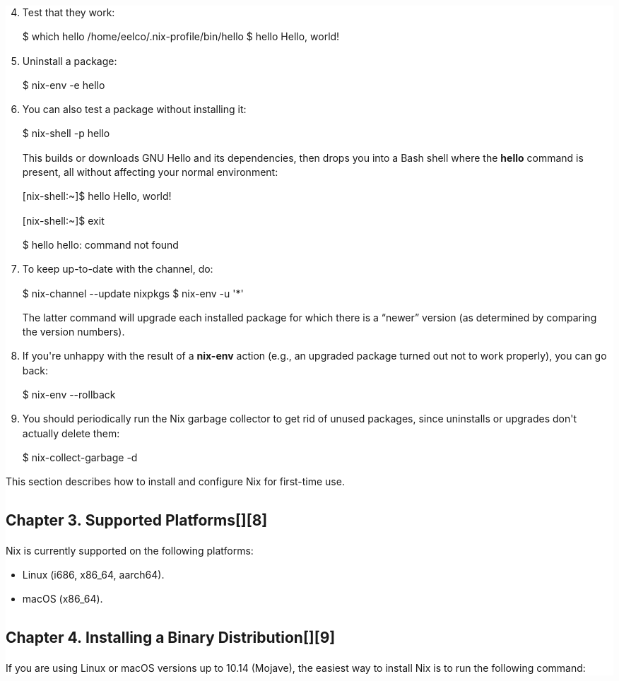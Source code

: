 4.  Test that they work:
    
    $ which hello
    /home/eelco/.nix-profile/bin/hello
    $ hello
    Hello, world!
    
5.  Uninstall a package:
    
    $ nix-env -e hello
    
6.  You can also test a package without installing it:
    
    $ nix-shell -p hello
    
    This builds or downloads GNU Hello and its dependencies, then drops you into a Bash shell where the __hello__ command is present, all without affecting your normal environment:
    
    \[nix-shell:~\]$ hello
    Hello, world!
    
    \[nix-shell:~\]$ exit
    
    $ hello
    hello: command not found
    
7.  To keep up-to-date with the channel, do:
    
    $ nix-channel --update nixpkgs
    $ nix-env -u '\*'
    
    The latter command will upgrade each installed package for which there is a “newer” version (as determined by comparing the version numbers).
    
8.  If you're unhappy with the result of a __nix-env__ action (e.g., an upgraded package turned out not to work properly), you can go back:
    
    $ nix-env --rollback
    
9.  You should periodically run the Nix garbage collector to get rid of unused packages, since uninstalls or upgrades don't actually delete them:
    
    $ nix-collect-garbage -d
    

This section describes how to install and configure Nix for first-time use.

## Chapter 3. Supported Platforms[][8]

Nix is currently supported on the following platforms:

-   Linux (i686, x86\_64, aarch64).
    
-   macOS (x86\_64).
    

## Chapter 4. Installing a Binary Distribution[][9]

If you are using Linux or macOS versions up to 10.14 (Mojave), the easiest way to install Nix is to run the following command:
